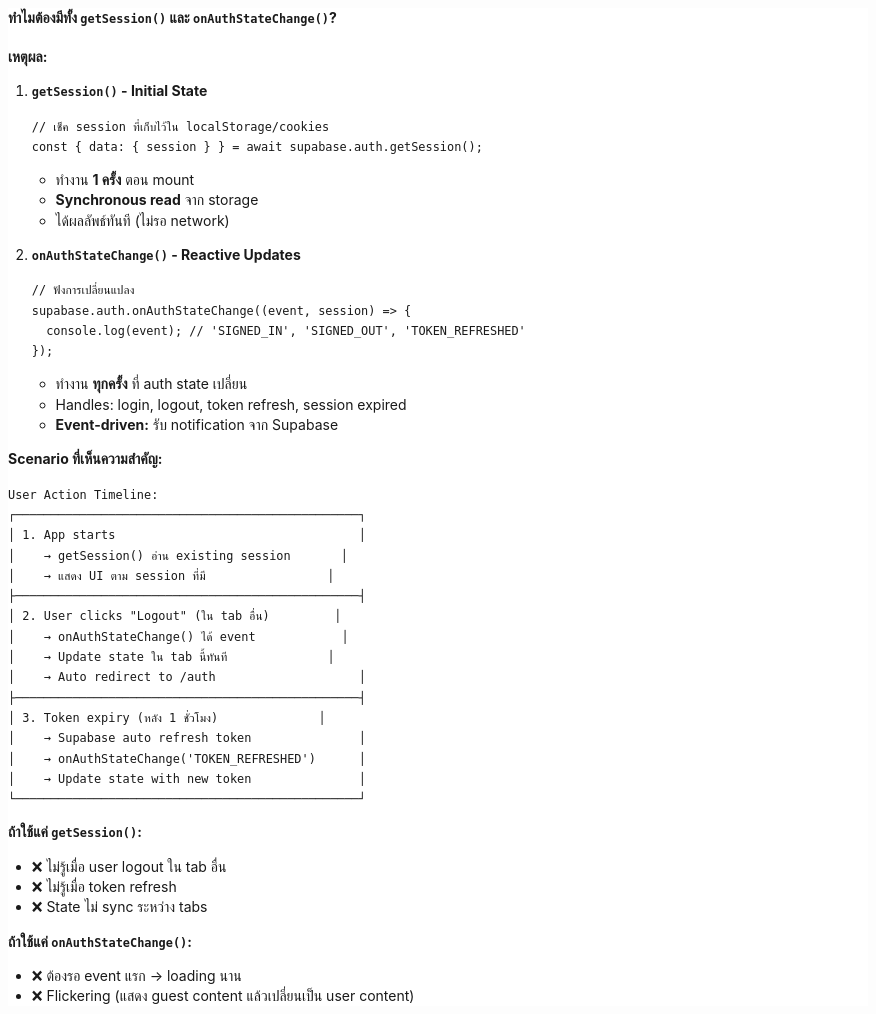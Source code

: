#### ทำไมต้องมีทั้ง `getSession()` และ `onAuthStateChange()`?

**เหตุผล:**

1. **`getSession()` - Initial State**
   ```tsx
   // เช็ค session ที่เก็บไว้ใน localStorage/cookies
   const { data: { session } } = await supabase.auth.getSession();
   ```
   - ทำงาน **1 ครั้ง** ตอน mount
   - **Synchronous read** จาก storage
   - ได้ผลลัพธ์ทันที (ไม่รอ network)

2. **`onAuthStateChange()` - Reactive Updates**
   ```tsx
   // ฟังการเปลี่ยนแปลง
   supabase.auth.onAuthStateChange((event, session) => {
     console.log(event); // 'SIGNED_IN', 'SIGNED_OUT', 'TOKEN_REFRESHED'
   });
   ```
   - ทำงาน **ทุกครั้ง** ที่ auth state เปลี่ยน
   - Handles: login, logout, token refresh, session expired
   - **Event-driven:** รับ notification จาก Supabase

**Scenario ที่เห็นความสำคัญ:**

```
User Action Timeline:
┌────────────────────────────────────────────────┐
│ 1. App starts                                  │
│    → getSession() อ่าน existing session       │
│    → แสดง UI ตาม session ที่มี                 │
├────────────────────────────────────────────────┤
│ 2. User clicks "Logout" (ใน tab อื่น)         │
│    → onAuthStateChange() ได้ event            │
│    → Update state ใน tab นี้ทันที              │
│    → Auto redirect to /auth                    │
├────────────────────────────────────────────────┤
│ 3. Token expiry (หลัง 1 ชั่วโมง)              │
│    → Supabase auto refresh token               │
│    → onAuthStateChange('TOKEN_REFRESHED')      │
│    → Update state with new token               │
└────────────────────────────────────────────────┘
```

**ถ้าใช้แค่ `getSession()`:**
- ❌ ไม่รู้เมื่อ user logout ใน tab อื่น
- ❌ ไม่รู้เมื่อ token refresh
- ❌ State ไม่ sync ระหว่าง tabs

**ถ้าใช้แค่ `onAuthStateChange()`:**
- ❌ ต้องรอ event แรก → loading นาน
- ❌ Flickering (แสดง guest content แล้วเปลี่ยนเป็น user content)
